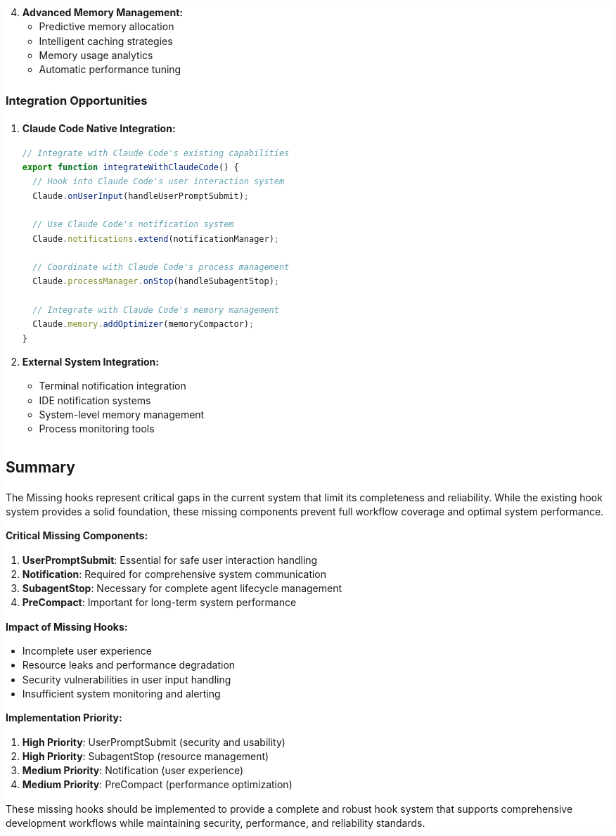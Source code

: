 4. **Advanced Memory Management:**
   - Predictive memory allocation
   - Intelligent caching strategies
   - Memory usage analytics
   - Automatic performance tuning

### Integration Opportunities

1. **Claude Code Native Integration:**
   ```typescript
   // Integrate with Claude Code's existing capabilities
   export function integrateWithClaudeCode() {
     // Hook into Claude Code's user interaction system
     Claude.onUserInput(handleUserPromptSubmit);

     // Use Claude Code's notification system
     Claude.notifications.extend(notificationManager);

     // Coordinate with Claude Code's process management
     Claude.processManager.onStop(handleSubagentStop);

     // Integrate with Claude Code's memory management
     Claude.memory.addOptimizer(memoryCompactor);
   }
   ```

2. **External System Integration:**
   - Terminal notification integration
   - IDE notification systems
   - System-level memory management
   - Process monitoring tools

## Summary

The Missing hooks represent critical gaps in the current system that limit its completeness and reliability. While the existing hook system provides a solid foundation, these missing components prevent full workflow coverage and optimal system performance.

**Critical Missing Components:**
1. **UserPromptSubmit**: Essential for safe user interaction handling
2. **Notification**: Required for comprehensive system communication
3. **SubagentStop**: Necessary for complete agent lifecycle management
4. **PreCompact**: Important for long-term system performance

**Impact of Missing Hooks:**
- Incomplete user experience
- Resource leaks and performance degradation
- Security vulnerabilities in user input handling
- Insufficient system monitoring and alerting

**Implementation Priority:**
1. **High Priority**: UserPromptSubmit (security and usability)
2. **High Priority**: SubagentStop (resource management)
3. **Medium Priority**: Notification (user experience)
4. **Medium Priority**: PreCompact (performance optimization)

These missing hooks should be implemented to provide a complete and robust hook system that supports comprehensive development workflows while maintaining security, performance, and reliability standards.
